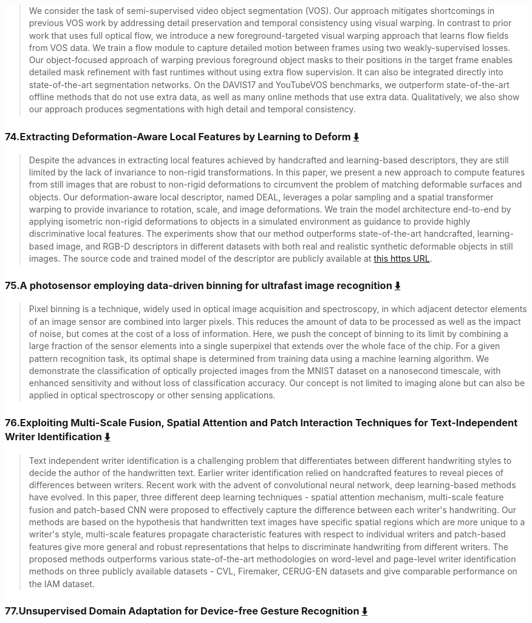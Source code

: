 >  We consider the task of semi-supervised video object segmentation (VOS). Our approach mitigates shortcomings in previous VOS work by addressing detail preservation and temporal consistency using visual warping. In contrast to prior work that uses full optical flow, we introduce a new foreground-targeted visual warping approach that learns flow fields from VOS data. We train a flow module to capture detailed motion between frames using two weakly-supervised losses. Our object-focused approach of warping previous foreground object masks to their positions in the target frame enables detailed mask refinement with fast runtimes without using extra flow supervision. It can also be integrated directly into state-of-the-art segmentation networks. On the DAVIS17 and YouTubeVOS benchmarks, we outperform state-of-the-art offline methods that do not use extra data, as well as many online methods that use extra data. Qualitatively, we also show our approach produces segmentations with high detail and temporal consistency.      
### 74.Extracting Deformation-Aware Local Features by Learning to Deform  [ :arrow_down: ](https://arxiv.org/pdf/2111.10617.pdf)
>  Despite the advances in extracting local features achieved by handcrafted and learning-based descriptors, they are still limited by the lack of invariance to non-rigid transformations. In this paper, we present a new approach to compute features from still images that are robust to non-rigid deformations to circumvent the problem of matching deformable surfaces and objects. Our deformation-aware local descriptor, named DEAL, leverages a polar sampling and a spatial transformer warping to provide invariance to rotation, scale, and image deformations. We train the model architecture end-to-end by applying isometric non-rigid deformations to objects in a simulated environment as guidance to provide highly discriminative local features. The experiments show that our method outperforms state-of-the-art handcrafted, learning-based image, and RGB-D descriptors in different datasets with both real and realistic synthetic deformable objects in still images. The source code and trained model of the descriptor are publicly available at <a class="link-external link-https" href="https://www.verlab.dcc.ufmg.br/descriptors/neurips2021" rel="external noopener nofollow">this https URL</a>.      
### 75.A photosensor employing data-driven binning for ultrafast image recognition  [ :arrow_down: ](https://arxiv.org/pdf/2111.10612.pdf)
>  Pixel binning is a technique, widely used in optical image acquisition and spectroscopy, in which adjacent detector elements of an image sensor are combined into larger pixels. This reduces the amount of data to be processed as well as the impact of noise, but comes at the cost of a loss of information. Here, we push the concept of binning to its limit by combining a large fraction of the sensor elements into a single superpixel that extends over the whole face of the chip. For a given pattern recognition task, its optimal shape is determined from training data using a machine learning algorithm. We demonstrate the classification of optically projected images from the MNIST dataset on a nanosecond timescale, with enhanced sensitivity and without loss of classification accuracy. Our concept is not limited to imaging alone but can also be applied in optical spectroscopy or other sensing applications.      
### 76.Exploiting Multi-Scale Fusion, Spatial Attention and Patch Interaction Techniques for Text-Independent Writer Identification  [ :arrow_down: ](https://arxiv.org/pdf/2111.10605.pdf)
>  Text independent writer identification is a challenging problem that differentiates between different handwriting styles to decide the author of the handwritten text. Earlier writer identification relied on handcrafted features to reveal pieces of differences between writers. Recent work with the advent of convolutional neural network, deep learning-based methods have evolved. In this paper, three different deep learning techniques - spatial attention mechanism, multi-scale feature fusion and patch-based CNN were proposed to effectively capture the difference between each writer's handwriting. Our methods are based on the hypothesis that handwritten text images have specific spatial regions which are more unique to a writer's style, multi-scale features propagate characteristic features with respect to individual writers and patch-based features give more general and robust representations that helps to discriminate handwriting from different writers. The proposed methods outperforms various state-of-the-art methodologies on word-level and page-level writer identification methods on three publicly available datasets - CVL, Firemaker, CERUG-EN datasets and give comparable performance on the IAM dataset.      
### 77.Unsupervised Domain Adaptation for Device-free Gesture Recognition  [ :arrow_down: ](https://arxiv.org/pdf/2111.10602.pdf)